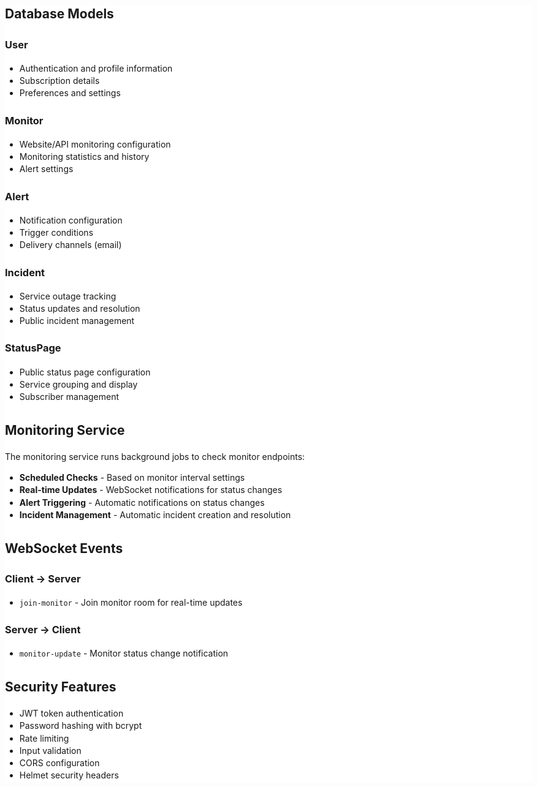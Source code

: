 
## Database Models

### User
- Authentication and profile information
- Subscription details
- Preferences and settings

### Monitor
- Website/API monitoring configuration
- Monitoring statistics and history
- Alert settings

### Alert
- Notification configuration
- Trigger conditions
- Delivery channels (email)

### Incident
- Service outage tracking
- Status updates and resolution
- Public incident management

### StatusPage
- Public status page configuration
- Service grouping and display
- Subscriber management

## Monitoring Service

The monitoring service runs background jobs to check monitor endpoints:

- **Scheduled Checks** - Based on monitor interval settings
- **Real-time Updates** - WebSocket notifications for status changes
- **Alert Triggering** - Automatic notifications on status changes
- **Incident Management** - Automatic incident creation and resolution

## WebSocket Events

### Client → Server
- `join-monitor` - Join monitor room for real-time updates

### Server → Client
- `monitor-update` - Monitor status change notification

## Security Features

- JWT token authentication
- Password hashing with bcrypt
- Rate limiting
- Input validation
- CORS configuration
- Helmet security headers
